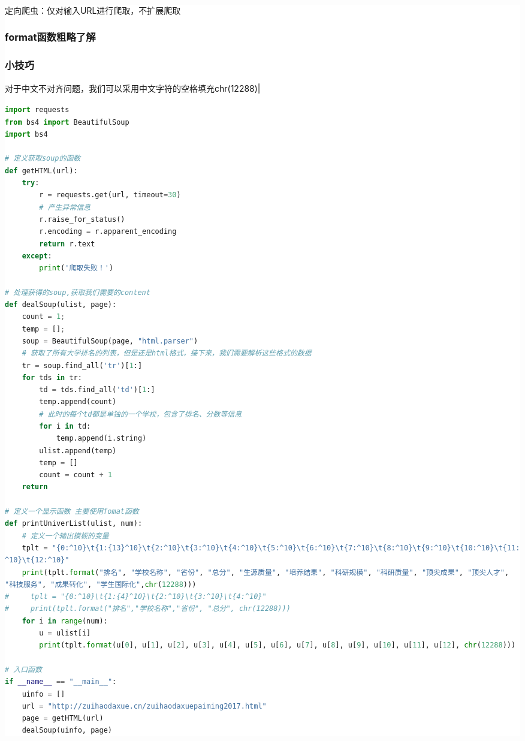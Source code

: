 定向爬虫：仅对输入URL进行爬取，不扩展爬取

### format函数粗略了解



### 小技巧

对于中文不对齐问题，我们可以采用中文字符的空格填充chr(12288)|


```python
import requests
from bs4 import BeautifulSoup
import bs4

# 定义获取soup的函数
def getHTML(url):
    try:
        r = requests.get(url, timeout=30)
        # 产生异常信息
        r.raise_for_status()
        r.encoding = r.apparent_encoding
        return r.text
    except:
        print('爬取失败！')

# 处理获得的soup,获取我们需要的content
def dealSoup(ulist, page):
    count = 1;
    temp = [];
    soup = BeautifulSoup(page, "html.parser")
    # 获取了所有大学排名的列表，但是还是html格式，接下来，我们需要解析这些格式的数据   
    tr = soup.find_all('tr')[1:]
    for tds in tr:
        td = tds.find_all('td')[1:]
        temp.append(count)
        # 此时的每个td都是单独的一个学校，包含了排名、分数等信息
        for i in td:
            temp.append(i.string)
        ulist.append(temp)
        temp = []
        count = count + 1
    return

# 定义一个显示函数 主要使用fomat函数
def printUniverList(ulist, num):
    # 定义一个输出模板的变量  
    tplt = "{0:^10}\t{1:{13}^10}\t{2:^10}\t{3:^10}\t{4:^10}\t{5:^10}\t{6:^10}\t{7:^10}\t{8:^10}\t{9:^10}\t{10:^10}\t{11:^10}\t{12:^10}"
    print(tplt.format("排名", "学校名称", "省份", "总分", "生源质量", "培养结果", "科研规模", "科研质量", "顶尖成果", "顶尖人才", "科技服务", "成果转化", "学生国际化",chr(12288)))
#     tplt = "{0:^10}\t{1:{4}^10}\t{2:^10}\t{3:^10}\t{4:^10}"
#     print(tplt.format("排名","学校名称","省份", "总分", chr(12288)))
    for i in range(num):
        u = ulist[i]
        print(tplt.format(u[0], u[1], u[2], u[3], u[4], u[5], u[6], u[7], u[8], u[9], u[10], u[11], u[12], chr(12288)))

# 入口函数
if __name__ == "__main__":
    uinfo = []
    url = "http://zuihaodaxue.cn/zuihaodaxuepaiming2017.html"
    page = getHTML(url)
    dealSoup(uinfo, page)
```
